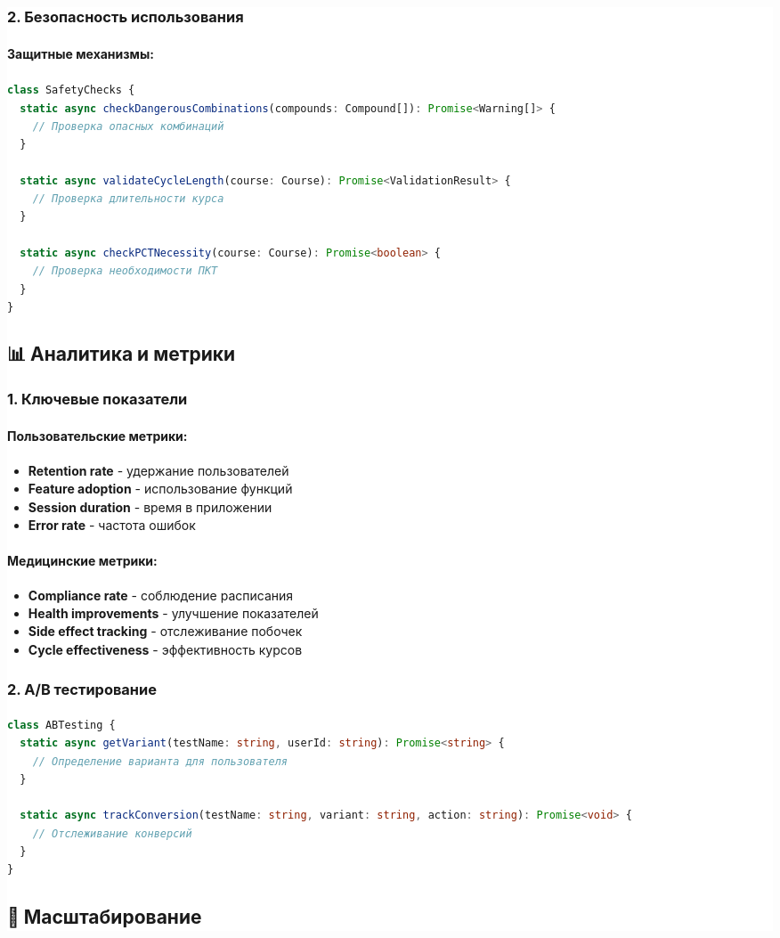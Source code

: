 ### 2. Безопасность использования

#### Защитные механизмы:
```typescript
class SafetyChecks {
  static async checkDangerousCombinations(compounds: Compound[]): Promise<Warning[]> {
    // Проверка опасных комбинаций
  }
  
  static async validateCycleLength(course: Course): Promise<ValidationResult> {
    // Проверка длительности курса
  }
  
  static async checkPCTNecessity(course: Course): Promise<boolean> {
    // Проверка необходимости ПКТ
  }
}
```

## 📊 Аналитика и метрики

### 1. Ключевые показатели

#### Пользовательские метрики:
- **Retention rate** - удержание пользователей
- **Feature adoption** - использование функций
- **Session duration** - время в приложении
- **Error rate** - частота ошибок

#### Медицинские метрики:
- **Compliance rate** - соблюдение расписания
- **Health improvements** - улучшение показателей
- **Side effect tracking** - отслеживание побочек
- **Cycle effectiveness** - эффективность курсов

### 2. A/B тестирование

```typescript
class ABTesting {
  static async getVariant(testName: string, userId: string): Promise<string> {
    // Определение варианта для пользователя
  }
  
  static async trackConversion(testName: string, variant: string, action: string): Promise<void> {
    // Отслеживание конверсий
  }
}
```

## 🚀 Масштабирование
